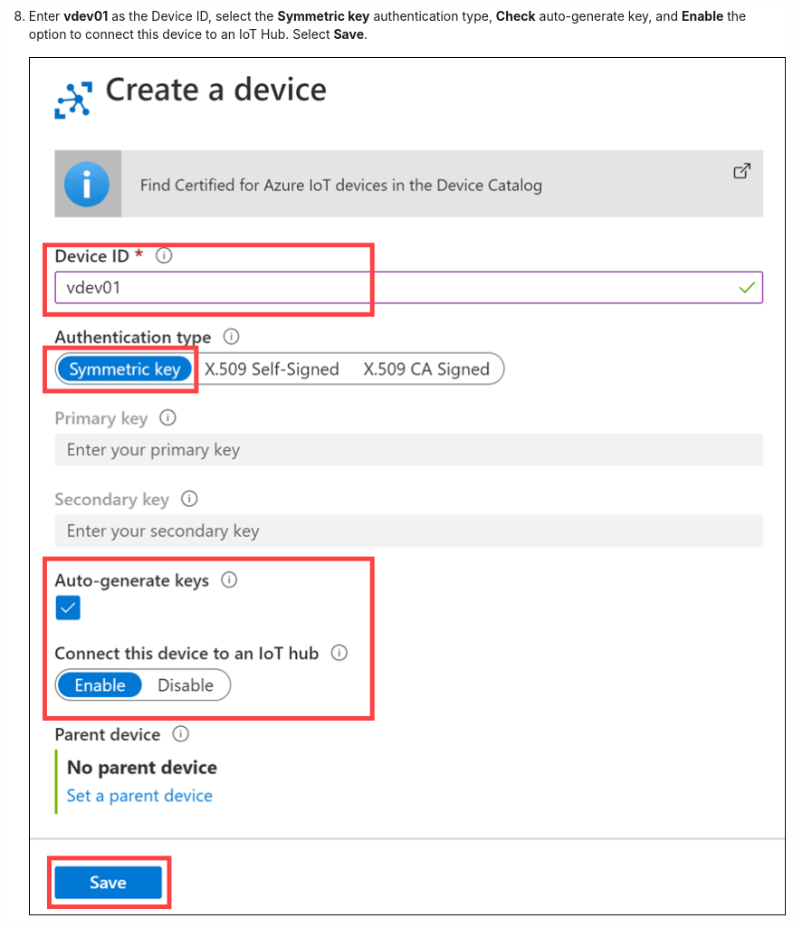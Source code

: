 8. Enter **vdev01** as the Device ID, select the **Symmetric key** authentication type, **Check** auto-generate key, and **Enable** the option to connect this device to an IoT Hub. Select **Save**.

    ![The form is configured as described.](media/iot-device-create.png "Create a device")
